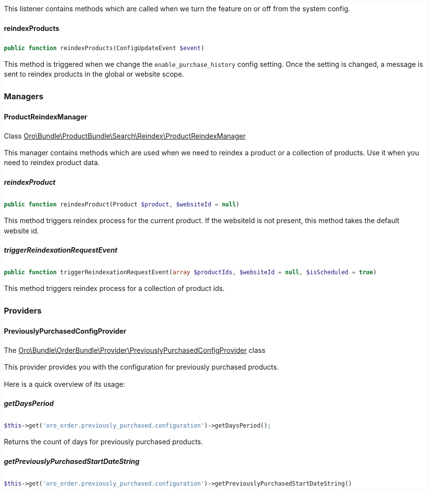 This listener contains methods which are called when we turn the feature on or off from the system config. 

#### reindexProducts
```php
public function reindexProducts(ConfigUpdateEvent $event)
```
This method is triggered when we change the `enable_purchase_history` config setting. Once the setting is changed, a message is sent to reindex products in the global or website scope. 

### Managers

#### ProductReindexManager

Class [Oro\Bundle\ProductBundle\Search\Reindex\ProductReindexManager](../../Search/Reindex/ProductReindexManager.php)

This manager contains methods which are used when we need to reindex a product or a collection of products. Use it when you need
to reindex product data. 

##### reindexProduct
```php
public function reindexProduct(Product $product, $websiteId = null)
```
This method triggers reindex process for the current product. If the websiteId is not present, this method takes the default website id.

##### triggerReindexationRequestEvent
```php
public function triggerReindexationRequestEvent(array $productIds, $websiteId = null, $isScheduled = true)
```
This method triggers reindex process for a collection of product ids. 

### Providers

#### PreviouslyPurchasedConfigProvider

The [Oro\Bundle\OrderBundle\Provider\PreviouslyPurchasedConfigProvider](../../Provider/PreviouslyPurchasedConfigProvider.php) class

This provider provides you with the configuration for previously purchased products.

Here is a quick overview of its usage:

##### getDaysPeriod
```php
$this->get('oro_order.previously_purchased.configuration')->getDaysPeriod();
```
Returns the count of days for previously purchased products.

##### getPreviouslyPurchasedStartDateString
```php
$this->get('oro_order.previously_purchased.configuration')->getPreviouslyPurchasedStartDateString()
```
